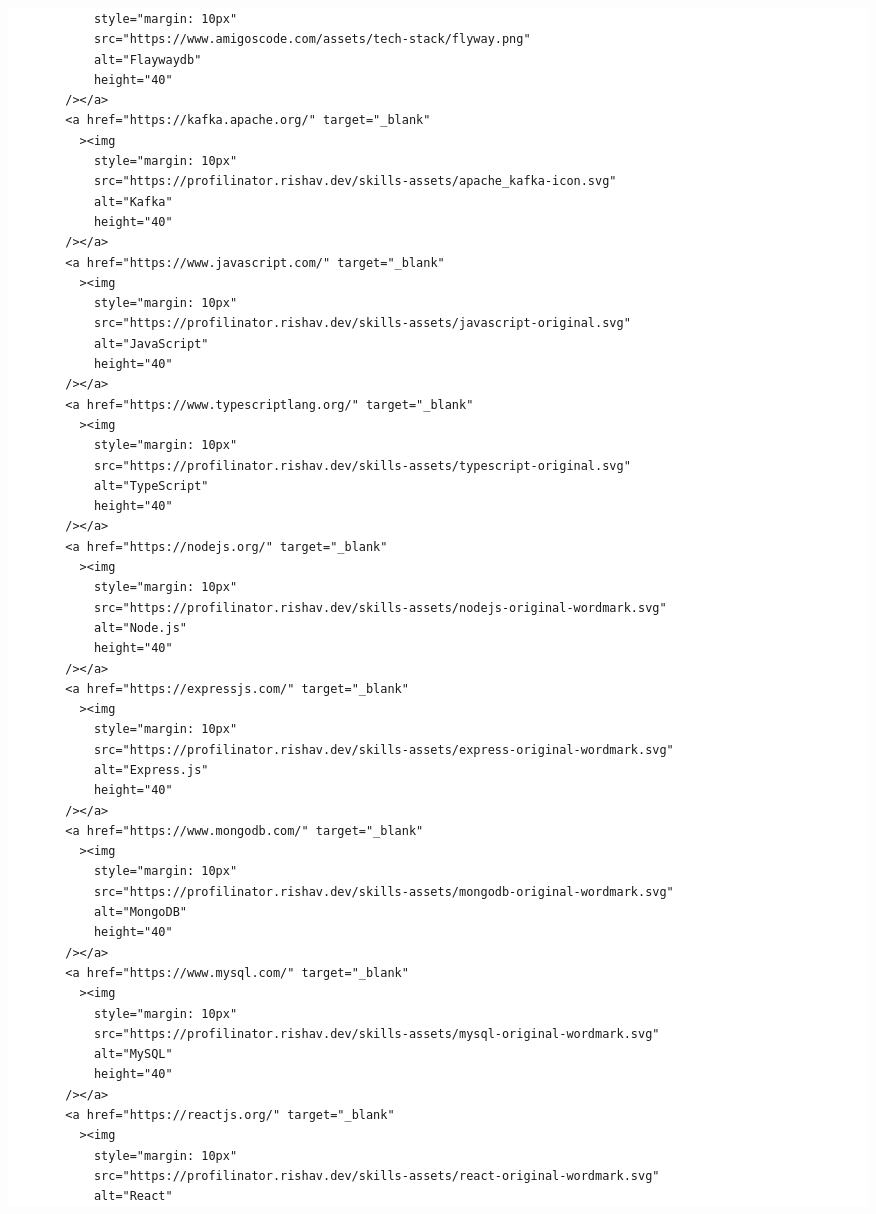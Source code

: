                 style="margin: 10px"
                src="https://www.amigoscode.com/assets/tech-stack/flyway.png"
                alt="Flaywaydb"
                height="40"
            /></a>
            <a href="https://kafka.apache.org/" target="_blank"
              ><img
                style="margin: 10px"
                src="https://profilinator.rishav.dev/skills-assets/apache_kafka-icon.svg"
                alt="Kafka"
                height="40"
            /></a>
            <a href="https://www.javascript.com/" target="_blank"
              ><img
                style="margin: 10px"
                src="https://profilinator.rishav.dev/skills-assets/javascript-original.svg"
                alt="JavaScript"
                height="40"
            /></a>
            <a href="https://www.typescriptlang.org/" target="_blank"
              ><img
                style="margin: 10px"
                src="https://profilinator.rishav.dev/skills-assets/typescript-original.svg"
                alt="TypeScript"
                height="40"
            /></a>
            <a href="https://nodejs.org/" target="_blank"
              ><img
                style="margin: 10px"
                src="https://profilinator.rishav.dev/skills-assets/nodejs-original-wordmark.svg"
                alt="Node.js"
                height="40"
            /></a>
            <a href="https://expressjs.com/" target="_blank"
              ><img
                style="margin: 10px"
                src="https://profilinator.rishav.dev/skills-assets/express-original-wordmark.svg"
                alt="Express.js"
                height="40"
            /></a>
            <a href="https://www.mongodb.com/" target="_blank"
              ><img
                style="margin: 10px"
                src="https://profilinator.rishav.dev/skills-assets/mongodb-original-wordmark.svg"
                alt="MongoDB"
                height="40"
            /></a>
            <a href="https://www.mysql.com/" target="_blank"
              ><img
                style="margin: 10px"
                src="https://profilinator.rishav.dev/skills-assets/mysql-original-wordmark.svg"
                alt="MySQL"
                height="40"
            /></a>
            <a href="https://reactjs.org/" target="_blank"
              ><img
                style="margin: 10px"
                src="https://profilinator.rishav.dev/skills-assets/react-original-wordmark.svg"
                alt="React"